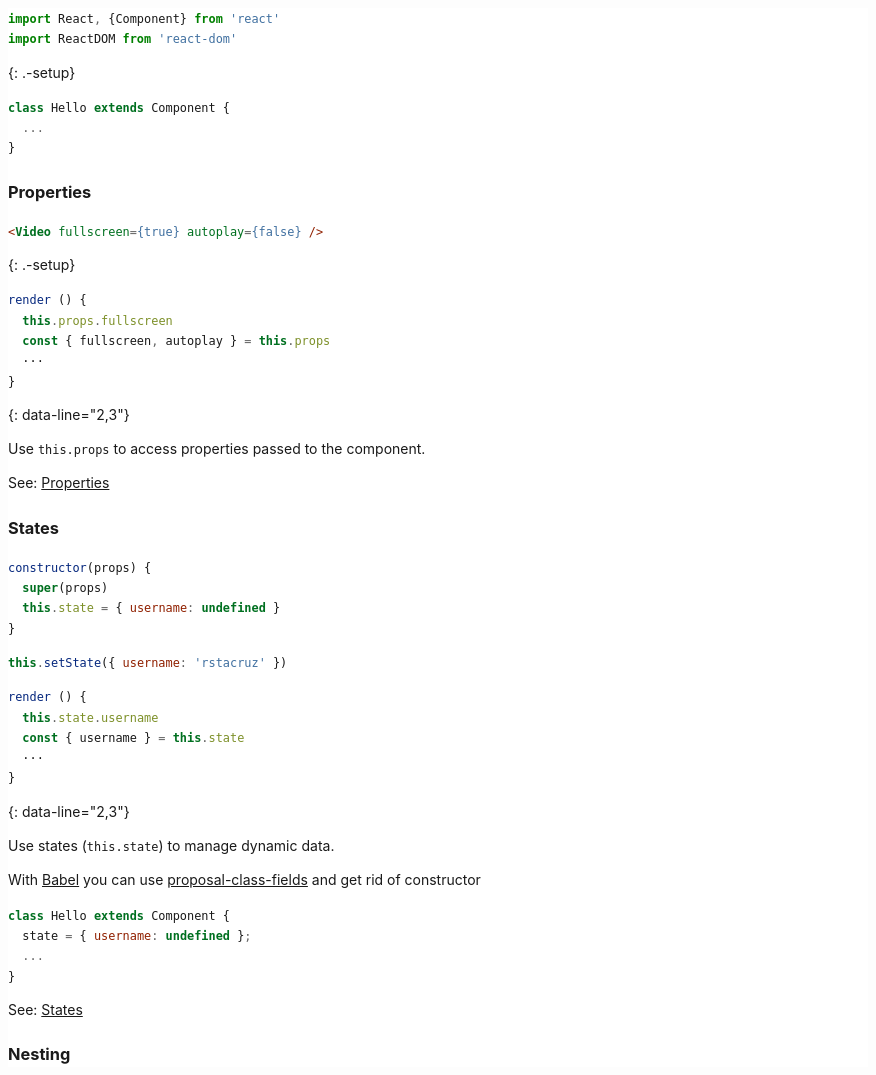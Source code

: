 ```jsx
import React, {Component} from 'react'
import ReactDOM from 'react-dom'
```
{: .-setup}

```jsx
class Hello extends Component {
  ...
}
```

### Properties

```html
<Video fullscreen={true} autoplay={false} />
```
{: .-setup}

```jsx
render () {
  this.props.fullscreen
  const { fullscreen, autoplay } = this.props
  ···
}
```
{: data-line="2,3"}

Use `this.props` to access properties passed to the component.

See: [Properties](https://reactjs.org/docs/tutorial.html#using-props)

### States

```jsx
constructor(props) {
  super(props)
  this.state = { username: undefined }
}
```

```jsx
this.setState({ username: 'rstacruz' })
```

```jsx
render () {
  this.state.username
  const { username } = this.state
  ···
}
```
{: data-line="2,3"}

Use states (`this.state`) to manage dynamic data.

With [Babel](https://babeljs.io/) you can use [proposal-class-fields](https://github.com/tc39/proposal-class-fields) and get rid of constructor

```jsx
class Hello extends Component {
  state = { username: undefined };
  ...
}
```

See: [States](https://reactjs.org/docs/tutorial.html#reactive-state)


### Nesting

```jsx
```